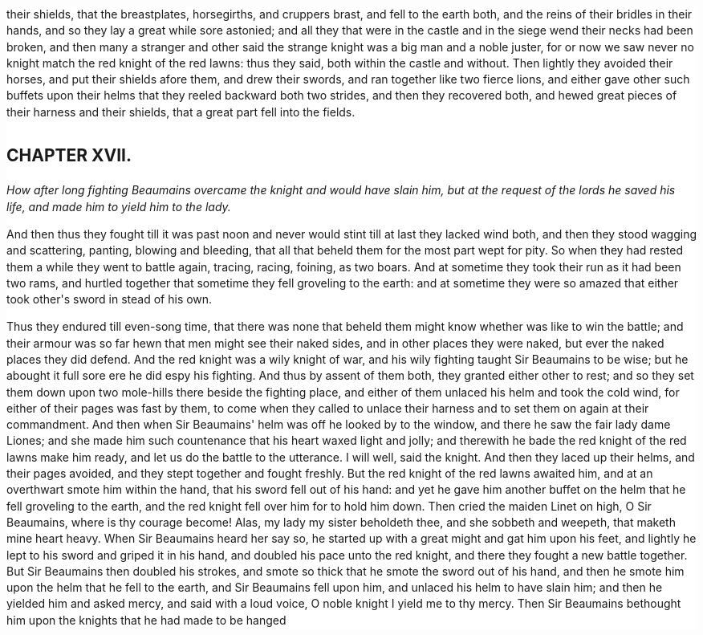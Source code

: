 their shields, that the breastplates, horsegirths, and cruppers brast,
and fell to the earth both, and the reins of their bridles in their
hands, and so they lay a great while sore astonied; and all they that
were in the castle and in the siege wend their necks had been broken,
and then many a stranger and other said the strange knight was a big
man and a noble juster, for or now we saw never no knight match the red
knight of the red lawns: thus they said, both within the castle and
without. Then lightly they avoided their horses, and put their shields
afore them, and drew their swords, and ran together like two fierce
lions, and either gave other such buffets upon their helms that they
reeled backward both two strides, and then they recovered both, and
hewed great pieces of their harness and their shields, that a great
part fell into the fields.


CHAPTER XVII.
-------------

_How after long fighting Beaumains overcame the knight and would have
slain him, but at the request of the lords he saved his life, and
made him to yield him to the lady._

And then thus they fought till it was past noon and never would stint
till at last they lacked wind both, and then they stood wagging and
scattering, panting, blowing and bleeding, that all that beheld them
for the most part wept for pity. So when they had rested them a while
they went to battle again, tracing, racing, foining, as two boars. And
at sometime they took their run as it had been two rams, and hurtled
together that sometime they fell groveling to the earth: and at
sometime they were so amazed that either took other's sword in stead of
his own.

Thus they endured till even-song time, that there was none that beheld
them might know whether was like to win the battle; and their armour
was so far hewn that men might see their naked sides, and in other
places they were naked, but ever the naked places they did defend. And
the red knight was a wily knight of war, and his wily fighting taught
Sir Beaumains to be wise; but he abought it full sore ere he did espy
his fighting. And thus by assent of them both, they granted either
other to rest; and so they set them down upon two mole-hills there
beside the fighting place, and either of them unlaced his helm and took
the cold wind, for either of their pages was fast by them, to come when
they called to unlace their harness and to set them on again at their
commandment. And then when Sir Beaumains' helm was off he looked by to
the window, and there he saw the fair lady dame Liones; and she made
him such countenance that his heart waxed light and jolly; and
therewith he bade the red knight of the red lawns make him ready, and
let us do the battle to the utterance. I will well, said the knight.
And then they laced up their helms, and their pages avoided, and they
stept together and fought freshly. But the red knight of the red lawns
awaited him, and at an overthwart smote him within the hand, that his
sword fell out of his hand: and yet he gave him another buffet on the
helm that he fell groveling to the earth, and the red knight fell over
him for to hold him down. Then cried the maiden Linet on high, O Sir
Beaumains, where is thy courage become! Alas, my lady my sister
beholdeth thee, and she sobbeth and weepeth, that maketh mine heart
heavy. When Sir Beaumains heard her say so, he started up with a great
might and gat him upon his feet, and lightly he lept to his sword and
griped it in his hand, and doubled his pace unto the red knight, and
there they fought a new battle together. But Sir Beaumains then doubled
his strokes, and smote so thick that he smote the sword out of his
hand, and then he smote him upon the helm that he fell to the earth,
and Sir Beaumains fell upon him, and unlaced his helm to have slain
him; and then he yielded him and asked mercy, and said with a loud
voice, O noble knight I yield me to thy mercy. Then Sir Beaumains
bethought him upon the knights that he had made to be hanged